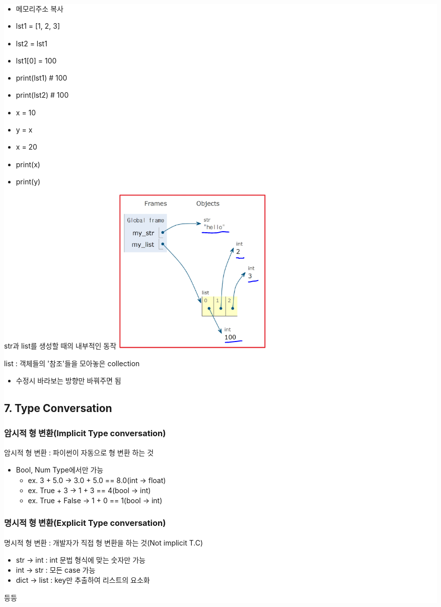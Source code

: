 - 메모리주소 복사 
- lst1 = [1, 2, 3]
- lst2 = lst1
- lst1[0] = 100
- print(lst1) # 100
- print(lst2) # 100

- x = 10
- y = x
- x = 20
- print(x)
- print(y)

str과 list를 생성할 때의 내부적인 동작
![Alt text](image-1.png)

list : 객체들의 '참조'들을 모아놓은 collection
  - 수정시 바라보는 방향만 바꿔주면 됨

## 7. Type Conversation
### 암시적 형 변환(Implicit Type conversation)
암시적 형 변환 : 파이썬이 자동으로 형 변환 하는 것
- Bool, Num Type에서만 가능
  - ex. 3 + 5.0 -> 3.0 + 5.0 == 8.0(int -> float)
  - ex. True + 3 -> 1 + 3 == 4(bool -> int)
  - ex. True + False -> 1 + 0 == 1(bool -> int)
  
### 명시적 형 변환(Explicit Type conversation)
명시적 형 변환 : 개발자가 직접 형 변환을 하는 것(Not implicit T.C)
- str -> int : int 문법 형식에 맞는 숫자만 가능
- int -> str : 모든 case 가능
- dict -> list : key만 추출하여 리스트의 요소화

등등
